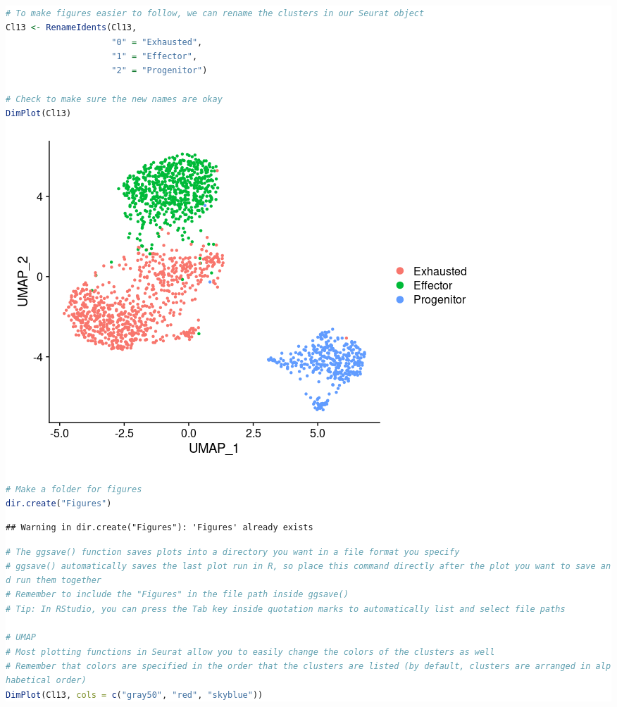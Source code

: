 ``` r
# To make figures easier to follow, we can rename the clusters in our Seurat object
Cl13 <- RenameIdents(Cl13,
                     "0" = "Exhausted",
                     "1" = "Effector",
                     "2" = "Progenitor")

# Check to make sure the new names are okay
DimPlot(Cl13)
```

![](scRNAseq_analysis_files/figure-gfm/Rename%20clusters-1.png)

``` r
# Make a folder for figures
dir.create("Figures")
```

    ## Warning in dir.create("Figures"): 'Figures' already exists

``` r
# The ggsave() function saves plots into a directory you want in a file format you specify
# ggsave() automatically saves the last plot run in R, so place this command directly after the plot you want to save and run them together
# Remember to include the "Figures" in the file path inside ggsave()
# Tip: In RStudio, you can press the Tab key inside quotation marks to automatically list and select file paths

# UMAP
# Most plotting functions in Seurat allow you to easily change the colors of the clusters as well
# Remember that colors are specified in the order that the clusters are listed (by default, clusters are arranged in alphabetical order)
DimPlot(Cl13, cols = c("gray50", "red", "skyblue"))
```
